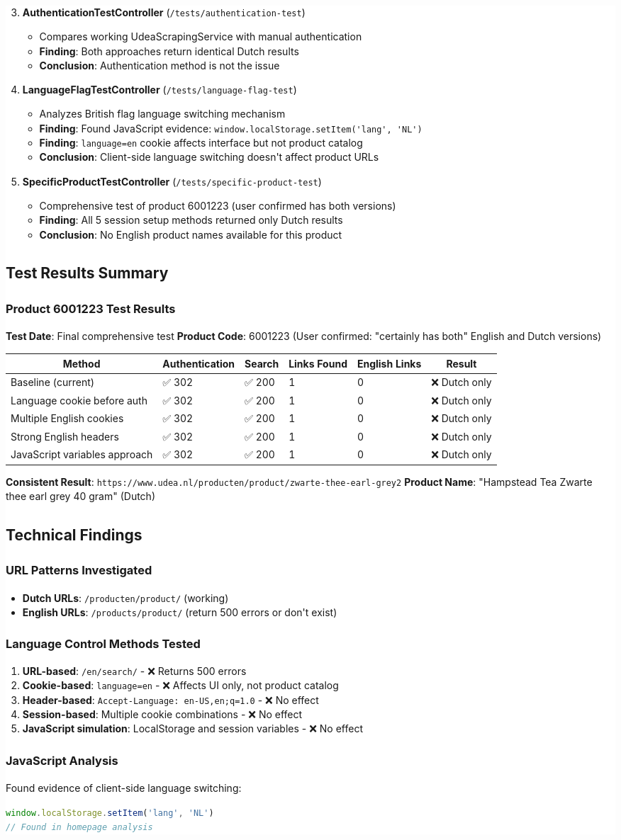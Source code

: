 3. **AuthenticationTestController** (`/tests/authentication-test`)
   - Compares working UdeaScrapingService with manual authentication
   - **Finding**: Both approaches return identical Dutch results
   - **Conclusion**: Authentication method is not the issue

4. **LanguageFlagTestController** (`/tests/language-flag-test`)
   - Analyzes British flag language switching mechanism
   - **Finding**: Found JavaScript evidence: `window.localStorage.setItem('lang', 'NL')`
   - **Finding**: `language=en` cookie affects interface but not product catalog
   - **Conclusion**: Client-side language switching doesn't affect product URLs

5. **SpecificProductTestController** (`/tests/specific-product-test`)
   - Comprehensive test of product 6001223 (user confirmed has both versions)
   - **Finding**: All 5 session setup methods returned only Dutch results
   - **Conclusion**: No English product names available for this product

## Test Results Summary

### Product 6001223 Test Results
**Test Date**: Final comprehensive test
**Product Code**: 6001223 (User confirmed: "certainly has both" English and Dutch versions)

| Method | Authentication | Search | Links Found | English Links | Result |
|--------|----------------|--------|-------------|---------------|--------|
| Baseline (current) | ✅ 302 | ✅ 200 | 1 | 0 | ❌ Dutch only |
| Language cookie before auth | ✅ 302 | ✅ 200 | 1 | 0 | ❌ Dutch only |
| Multiple English cookies | ✅ 302 | ✅ 200 | 1 | 0 | ❌ Dutch only |
| Strong English headers | ✅ 302 | ✅ 200 | 1 | 0 | ❌ Dutch only |
| JavaScript variables approach | ✅ 302 | ✅ 200 | 1 | 0 | ❌ Dutch only |

**Consistent Result**: `https://www.udea.nl/producten/product/zwarte-thee-earl-grey2`
**Product Name**: "Hampstead Tea Zwarte thee earl grey 40 gram" (Dutch)

## Technical Findings

### URL Patterns Investigated
- **Dutch URLs**: `/producten/product/` (working)
- **English URLs**: `/products/product/` (return 500 errors or don't exist)

### Language Control Methods Tested
1. **URL-based**: `/en/search/` - ❌ Returns 500 errors
2. **Cookie-based**: `language=en` - ❌ Affects UI only, not product catalog
3. **Header-based**: `Accept-Language: en-US,en;q=1.0` - ❌ No effect
4. **Session-based**: Multiple cookie combinations - ❌ No effect
5. **JavaScript simulation**: LocalStorage and session variables - ❌ No effect

### JavaScript Analysis
Found evidence of client-side language switching:
```javascript
window.localStorage.setItem('lang', 'NL')
// Found in homepage analysis
```

